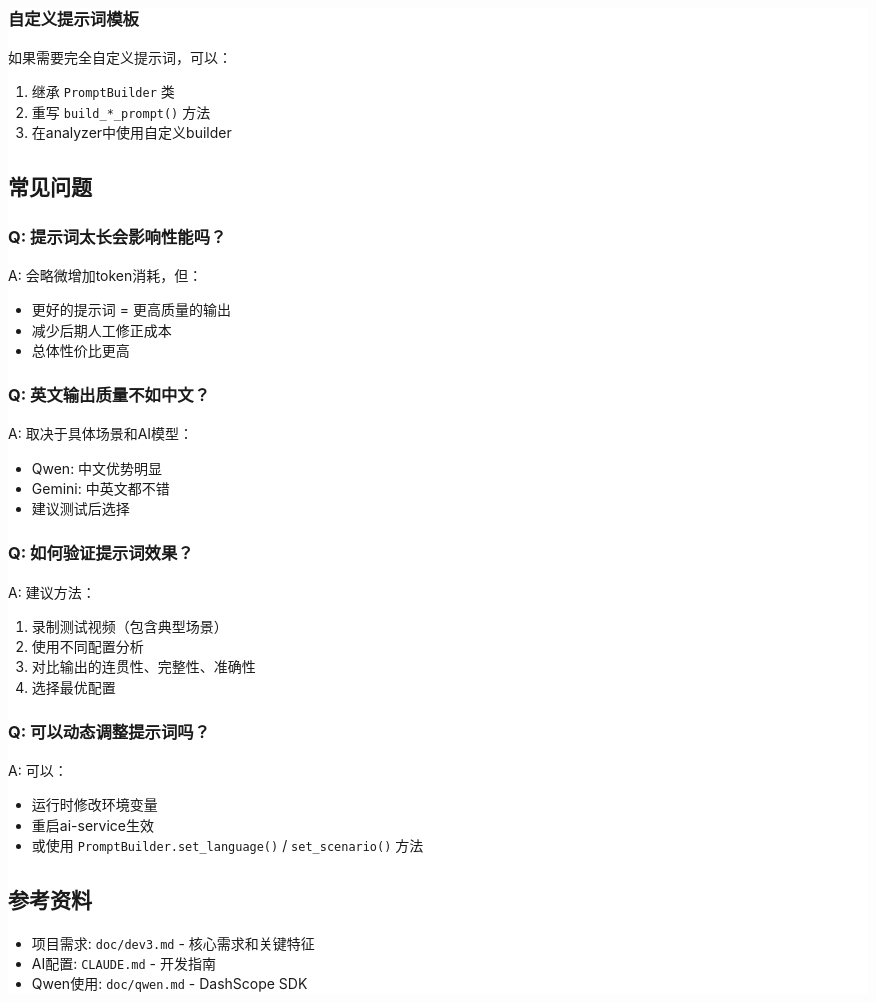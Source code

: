 ### 自定义提示词模板

如果需要完全自定义提示词，可以：

1. 继承 `PromptBuilder` 类
2. 重写 `build_*_prompt()` 方法
3. 在analyzer中使用自定义builder

## 常见问题

### Q: 提示词太长会影响性能吗？

A: 会略微增加token消耗，但：
- 更好的提示词 = 更高质量的输出
- 减少后期人工修正成本
- 总体性价比更高

### Q: 英文输出质量不如中文？

A: 取决于具体场景和AI模型：
- Qwen: 中文优势明显
- Gemini: 中英文都不错
- 建议测试后选择

### Q: 如何验证提示词效果？

A: 建议方法：
1. 录制测试视频（包含典型场景）
2. 使用不同配置分析
3. 对比输出的连贯性、完整性、准确性
4. 选择最优配置

### Q: 可以动态调整提示词吗？

A: 可以：
- 运行时修改环境变量
- 重启ai-service生效
- 或使用 `PromptBuilder.set_language()` / `set_scenario()` 方法

## 参考资料

- 项目需求: `doc/dev3.md` - 核心需求和关键特征
- AI配置: `CLAUDE.md` - 开发指南
- Qwen使用: `doc/qwen.md` - DashScope SDK
